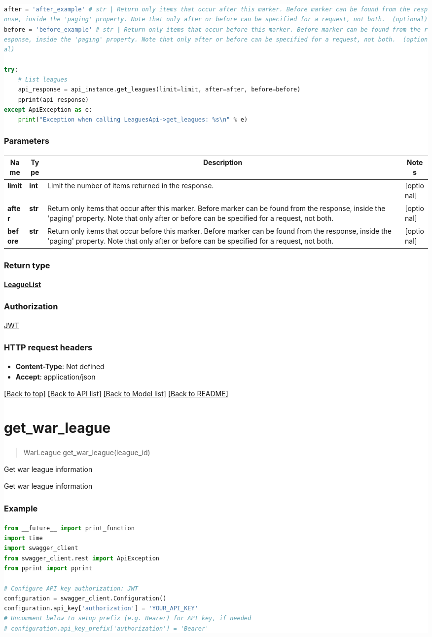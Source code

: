 ```python
after = 'after_example' # str | Return only items that occur after this marker. Before marker can be found from the response, inside the 'paging' property. Note that only after or before can be specified for a request, not both.  (optional)
before = 'before_example' # str | Return only items that occur before this marker. Before marker can be found from the response, inside the 'paging' property. Note that only after or before can be specified for a request, not both.  (optional)

try:
    # List leagues
    api_response = api_instance.get_leagues(limit=limit, after=after, before=before)
    pprint(api_response)
except ApiException as e:
    print("Exception when calling LeaguesApi->get_leagues: %s\n" % e)
```

### Parameters

Name | Type | Description  | Notes
------------- | ------------- | ------------- | -------------
 **limit** | **int**| Limit the number of items returned in the response. | [optional] 
 **after** | **str**| Return only items that occur after this marker. Before marker can be found from the response, inside the &#x27;paging&#x27; property. Note that only after or before can be specified for a request, not both.  | [optional] 
 **before** | **str**| Return only items that occur before this marker. Before marker can be found from the response, inside the &#x27;paging&#x27; property. Note that only after or before can be specified for a request, not both.  | [optional] 

### Return type

[**LeagueList**](LeagueList.md)

### Authorization

[JWT](../README.md#JWT)

### HTTP request headers

 - **Content-Type**: Not defined
 - **Accept**: application/json

[[Back to top]](#) [[Back to API list]](../README.md#documentation-for-api-endpoints) [[Back to Model list]](../README.md#documentation-for-models) [[Back to README]](../README.md)

# **get_war_league**
> WarLeague get_war_league(league_id)

Get war league information

Get war league information

### Example
```python
from __future__ import print_function
import time
import swagger_client
from swagger_client.rest import ApiException
from pprint import pprint

# Configure API key authorization: JWT
configuration = swagger_client.Configuration()
configuration.api_key['authorization'] = 'YOUR_API_KEY'
# Uncomment below to setup prefix (e.g. Bearer) for API key, if needed
# configuration.api_key_prefix['authorization'] = 'Bearer'

```